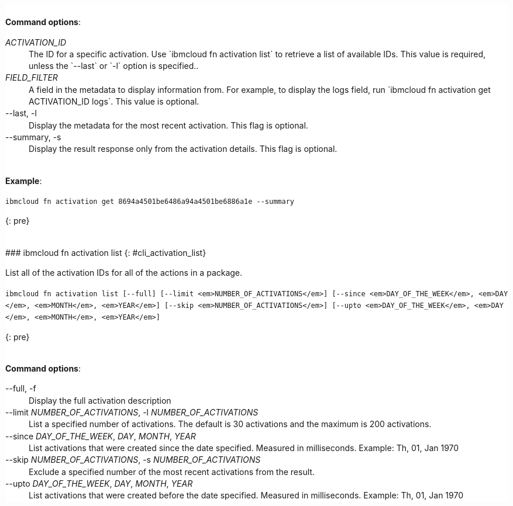 
<br /><strong>Command options</strong>:

  <dl>
  <dt><em>ACTIVATION_ID</em></dt>
  <dd>The ID for a specific activation. Use `ibmcloud fn activation list` to retrieve a list of available IDs. This value is required, unless the `--last` or `-l` option is specified..</dd>

  <dt><em>FIELD_FILTER</em></dt>
  <dd>A field in the metadata to display information from. For example, to display the logs field, run `ibmcloud fn activation get ACTIVATION_ID logs`. This value is optional.</dd>

  <dt>--last, -l</dt>
  <dd>Display the metadata for the most recent activation. This flag is optional.</dd>

  <dt>--summary, -s</dt>
  <dd>Display the result response only from the activation details. This flag is optional.</dd>
  </dl>


<br /><strong>Example</strong>:
```
ibmcloud fn activation get 8694a4501be6486a94a4501be6886a1e --summary
```
{: pre}


<br />
### ibmcloud fn activation list
{: #cli_activation_list}

List all of the activation IDs for all of the actions in a package.

```
ibmcloud fn activation list [--full] [--limit <em>NUMBER_OF_ACTIVATIONS</em>] [--since <em>DAY_OF_THE_WEEK</em>, <em>DAY</em>, <em>MONTH</em>, <em>YEAR</em>] [--skip <em>NUMBER_OF_ACTIVATIONS</em>] [--upto <em>DAY_OF_THE_WEEK</em>, <em>DAY</em>, <em>MONTH</em>, <em>YEAR</em>]
```
{: pre}


<br /><strong>Command options</strong>:

  <dl>
  <dt>--full, -f</dt>
  <dd>Display the full activation description</dd>

  <dt>--limit <em>NUMBER_OF_ACTIVATIONS</em>, -l <em>NUMBER_OF_ACTIVATIONS</em></dt>
  <dd>List a specified number of activations. The default is 30 activations and the maximum is 200 activations.</dd>

  <dt>--since <em>DAY_OF_THE_WEEK</em>, <em>DAY</em>, <em>MONTH</em>, <em>YEAR</em></dt>
  <dd>List activations that were created since the date specified. Measured in milliseconds. Example: Th, 01, Jan 1970</dd>

  <dt>--skip <em>NUMBER_OF_ACTIVATIONS</em>, -s <em>NUMBER_OF_ACTIVATIONS</em></dt>
  <dd>Exclude a specified number of the most recent activations from the result.</dd>

  <dt>--upto <em>DAY_OF_THE_WEEK</em>, <em>DAY</em>, <em>MONTH</em>, <em>YEAR</em></dt>
  <dd>List activations that were created before the date specified. Measured in milliseconds. Example: Th, 01, Jan 1970</dd>
  </dl>
